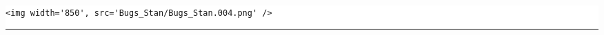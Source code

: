     <img width='850', src='Bugs_Stan/Bugs_Stan.004.png' />
</div>

---
<div style='text-align: center;'>